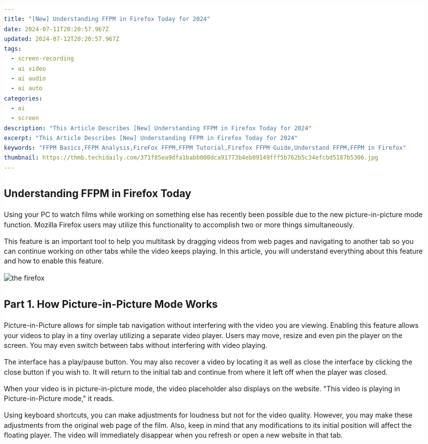 ```yaml
---
title: "[New] Understanding FFPM in Firefox Today for 2024"
date: 2024-07-11T20:20:57.967Z
updated: 2024-07-12T20:20:57.967Z
tags: 
  - screen-recording
  - ai video
  - ai audio
  - ai auto
categories: 
  - ai
  - screen
description: "This Article Describes [New] Understanding FFPM in Firefox Today for 2024"
excerpt: "This Article Describes [New] Understanding FFPM in Firefox Today for 2024"
keywords: "FFPM Basics,FFPM Analysis,FireFox FFPM,FFPM Tutorial,Firefox FFPM Guide,Understand FFPM,FFPM in Firefox"
thumbnail: https://thmb.techidaily.com/371f85ea9dfa1babb000dca91773b4eb09149fff5b762b5c34efcbd5187b5306.jpg
---
```


## Understanding FFPM in Firefox Today

Using your PC to watch films while working on something else has recently been possible due to the new picture-in-picture mode function. Mozilla Firefox users may utilize this functionality to accomplish two or more things simultaneously.

This feature is an important tool to help you multitask by dragging videos from web pages and navigating to another tab so you can continue working on other tabs while the video keeps playing. In this article, you will understand everything about this feature and how to enable this feature.

![the firefox](https://images.wondershare.com/filmora/article-images/2022/07/the-firefox-picture-in-picture-mode-1.jpg)

## Part 1\. How Picture-in-Picture Mode Works

Picture-in-Picture allows for simple tab navigation without interfering with the video you are viewing. Enabling this feature allows your videos to play in a tiny overlay utilizing a separate video player. Users may move, resize and even pin the player on the screen. You may even switch between tabs without interfering with video playing.

The interface has a play/pause button. You may also recover a video by locating it as well as close the interface by clicking the close button if you wish to. It will return to the initial tab and continue from where it left off when the player was closed.

When your video is in picture-in-picture mode, the video placeholder also displays on the website. "This video is playing in Picture-in-Picture mode," it reads.

Using keyboard shortcuts, you can make adjustments for loudness but not for the video quality. However, you may make these adjustments from the original web page of the film. Also, keep in mind that any modifications to its initial position will affect the floating player. The video will immediately disappear when you refresh or open a new website in that tab.
